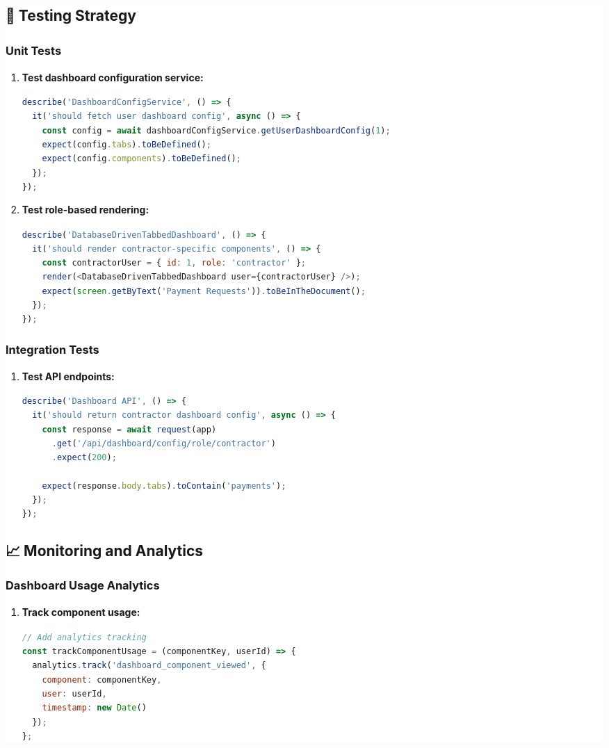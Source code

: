 ## 🧪 **Testing Strategy**

### **Unit Tests**

1. **Test dashboard configuration service:**
   ```javascript
   describe('DashboardConfigService', () => {
     it('should fetch user dashboard config', async () => {
       const config = await dashboardConfigService.getUserDashboardConfig(1);
       expect(config.tabs).toBeDefined();
       expect(config.components).toBeDefined();
     });
   });
   ```

2. **Test role-based rendering:**
   ```javascript
   describe('DatabaseDrivenTabbedDashboard', () => {
     it('should render contractor-specific components', () => {
       const contractorUser = { id: 1, role: 'contractor' };
       render(<DatabaseDrivenTabbedDashboard user={contractorUser} />);
       expect(screen.getByText('Payment Requests')).toBeInTheDocument();
     });
   });
   ```

### **Integration Tests**

1. **Test API endpoints:**
   ```javascript
   describe('Dashboard API', () => {
     it('should return contractor dashboard config', async () => {
       const response = await request(app)
         .get('/api/dashboard/config/role/contractor')
         .expect(200);
       
       expect(response.body.tabs).toContain('payments');
     });
   });
   ```

## 📈 **Monitoring and Analytics**

### **Dashboard Usage Analytics**

1. **Track component usage:**
   ```javascript
   // Add analytics tracking
   const trackComponentUsage = (componentKey, userId) => {
     analytics.track('dashboard_component_viewed', {
       component: componentKey,
       user: userId,
       timestamp: new Date()
     });
   };
   ```
